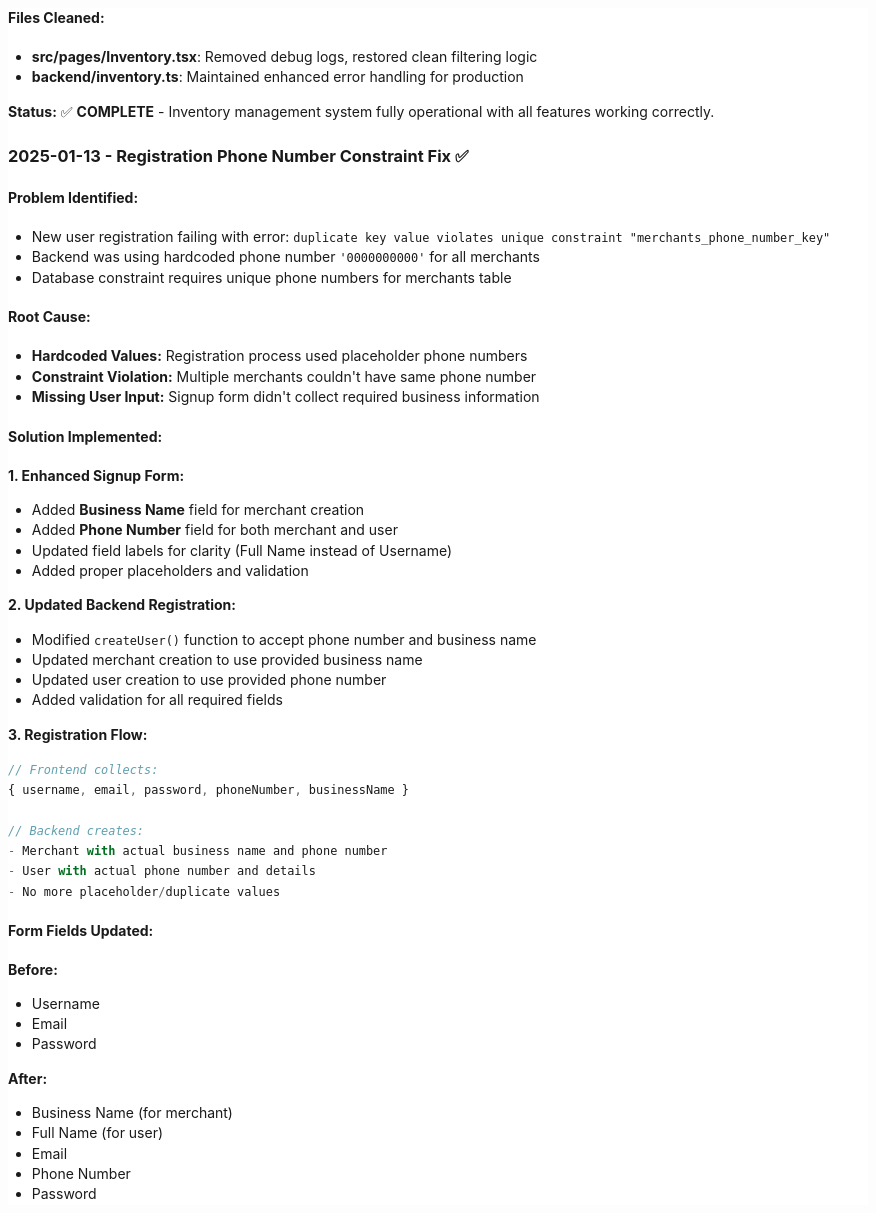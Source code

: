 #### **Files Cleaned:**
- **src/pages/Inventory.tsx**: Removed debug logs, restored clean filtering logic
- **backend/inventory.ts**: Maintained enhanced error handling for production

**Status:** ✅ **COMPLETE** - Inventory management system fully operational with all features working correctly.
### 2025-01-13 - Registration Phone Number Constraint Fix ✅

#### **Problem Identified:**
- New user registration failing with error: `duplicate key value violates unique constraint "merchants_phone_number_key"`
- Backend was using hardcoded phone number `'0000000000'` for all merchants
- Database constraint requires unique phone numbers for merchants table

#### **Root Cause:**
- **Hardcoded Values:** Registration process used placeholder phone numbers
- **Constraint Violation:** Multiple merchants couldn't have same phone number
- **Missing User Input:** Signup form didn't collect required business information

#### **Solution Implemented:**

**1. Enhanced Signup Form:**
- Added **Business Name** field for merchant creation
- Added **Phone Number** field for both merchant and user
- Updated field labels for clarity (Full Name instead of Username)
- Added proper placeholders and validation

**2. Updated Backend Registration:**
- Modified `createUser()` function to accept phone number and business name
- Updated merchant creation to use provided business name
- Updated user creation to use provided phone number
- Added validation for all required fields

**3. Registration Flow:**
```javascript
// Frontend collects:
{ username, email, password, phoneNumber, businessName }

// Backend creates:
- Merchant with actual business name and phone number
- User with actual phone number and details
- No more placeholder/duplicate values
```

#### **Form Fields Updated:**

**Before:**
- Username
- Email  
- Password

**After:**
- Business Name (for merchant)
- Full Name (for user)
- Email
- Phone Number
- Password
